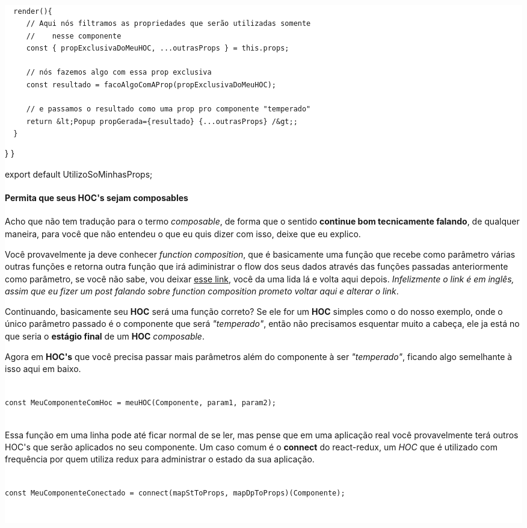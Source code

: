       render(){
         // Aqui nós filtramos as propriedades que serão utilizadas somente
         //    nesse componente
         const { propExclusivaDoMeuHOC, ...outrasProps } = this.props;

         // nós fazemos algo com essa prop exclusiva
         const resultado = facoAlgoComAProp(propExclusivaDoMeuHOC);

         // e passamos o resultado como uma prop pro componente "temperado"
         return &lt;Popup propGerada={resultado} {...outrasProps} /&gt;;
      }
   }
} 

export default UtilizoSoMinhasProps;

</code></pre>
</div>

#### Permita que seus HOC's sejam composables

Acho que não tem tradução para o termo *composable*, de forma que o sentido **continue bom tecnicamente falando**, de qualquer maneira, para você que não entendeu o que eu quis dizer com isso, deixe que eu explico.

Você provavelmente ja deve conhecer *function composition*, que é basicamente uma função que recebe como parâmetro várias outras funções e retorna outra função que irá adiministrar o flow dos seus dados através das funções passadas anteriormente como parâmetro, se você não sabe, vou deixar [esse link](https://medium.com/javascript-scene/master-the-javascript-interview-what-is-function-composition-20dfb109a1a0#.no44ztr0a), você da uma lida lá e volta aqui depois. *Infelizmente o link é em inglês, assim que eu fizer um post falando sobre function composition prometo voltar aqui e alterar o link*.

Continuando, basicamente seu **HOC** será uma função correto? Se ele for um **HOC** simples como o do nosso exemplo, onde o único parâmetro passado é o componente que será *"temperado"*, então não precisamos esquentar muito a cabeça, ele ja está no que seria o **estágio final** de um **HOC** *composable*.

Agora em **HOC's** que você precisa passar mais parâmetros além do componente à ser *"temperado"*, ficando algo semelhante à isso aqui em baixo.

<div class="code javascript">
<pre><code>
const MeuComponenteComHoc = meuHOC(Componente, param1, param2);

</code></pre>
</div>

Essa função em uma linha pode até ficar normal de se ler, mas pense que em uma aplicação real você provavelmente terá outros HOC's que serão aplicados no seu componente. Um caso comum é o **connect** do react-redux, um *HOC* que é utilizado com frequência por quem utiliza redux para administrar o estado da sua aplicação.

<div class="code javascript">
<pre><code>
const MeuComponenteConectado = connect(mapStToProps, mapDpToProps)(Componente);
